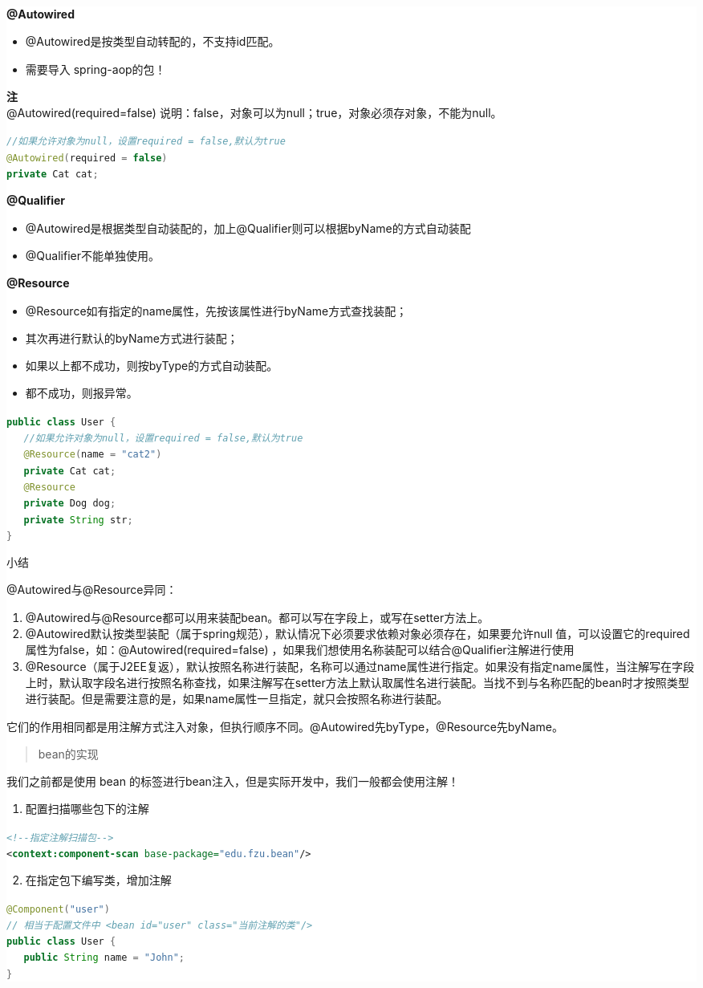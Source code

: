 **@Autowired**

+ @Autowired是按类型自动转配的，不支持id匹配。

+ 需要导入 spring-aop的包！

**注**  
@Autowired(required=false)  说明：false，对象可以为null；true，对象必须存对象，不能为null。
```java
//如果允许对象为null，设置required = false,默认为true
@Autowired(required = false)
private Cat cat;
```

**@Qualifier**

+ @Autowired是根据类型自动装配的，加上@Qualifier则可以根据byName的方式自动装配

+ @Qualifier不能单独使用。

**@Resource**

+ @Resource如有指定的name属性，先按该属性进行byName方式查找装配；

+ 其次再进行默认的byName方式进行装配；

+ 如果以上都不成功，则按byType的方式自动装配。

+ 都不成功，则报异常。
```java
public class User {
   //如果允许对象为null，设置required = false,默认为true
   @Resource(name = "cat2")
   private Cat cat;
   @Resource
   private Dog dog;
   private String str;
}
```

小结

@Autowired与@Resource异同：

1. @Autowired与@Resource都可以用来装配bean。都可以写在字段上，或写在setter方法上。
2. @Autowired默认按类型装配（属于spring规范），默认情况下必须要求依赖对象必须存在，如果要允许null 值，可以设置它的required属性为false，如：@Autowired(required=false) ，如果我们想使用名称装配可以结合@Qualifier注解进行使用
3. @Resource（属于J2EE复返），默认按照名称进行装配，名称可以通过name属性进行指定。如果没有指定name属性，当注解写在字段上时，默认取字段名进行按照名称查找，如果注解写在setter方法上默认取属性名进行装配。当找不到与名称匹配的bean时才按照类型进行装配。但是需要注意的是，如果name属性一旦指定，就只会按照名称进行装配。

它们的作用相同都是用注解方式注入对象，但执行顺序不同。@Autowired先byType，@Resource先byName。

> bean的实现

我们之前都是使用 bean 的标签进行bean注入，但是实际开发中，我们一般都会使用注解！

1. 配置扫描哪些包下的注解
```xml
<!--指定注解扫描包-->
<context:component-scan base-package="edu.fzu.bean"/>
```
2. 在指定包下编写类，增加注解
```java
@Component("user")
// 相当于配置文件中 <bean id="user" class="当前注解的类"/>
public class User {
   public String name = "John";
}
```

